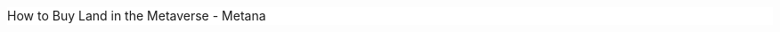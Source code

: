 



How to Buy Land in the Metaverse - Metana






















































































